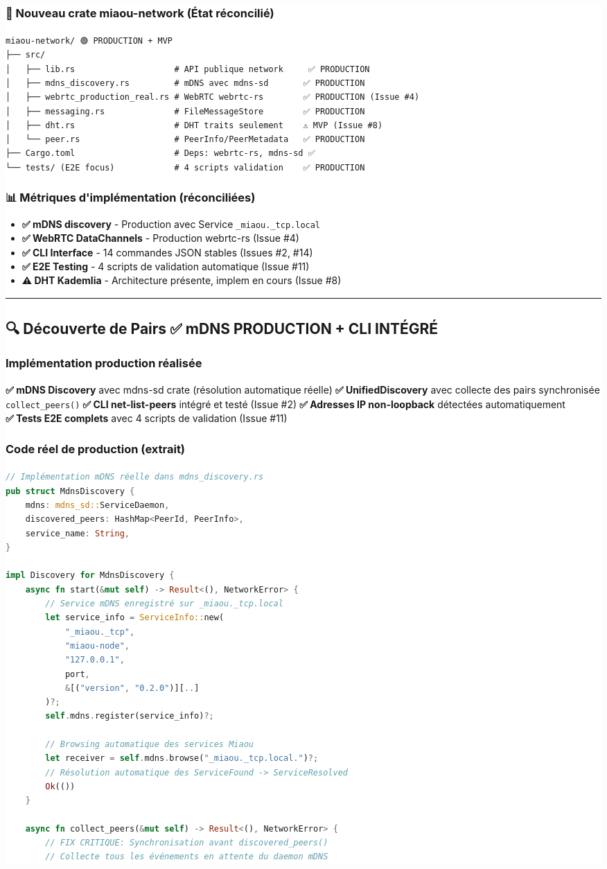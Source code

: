 ### **🧩 Nouveau crate miaou-network (État réconcilié)**
```
miaou-network/ 🟢 PRODUCTION + MVP
├── src/
│   ├── lib.rs                    # API publique network     ✅ PRODUCTION
│   ├── mdns_discovery.rs         # mDNS avec mdns-sd       ✅ PRODUCTION
│   ├── webrtc_production_real.rs # WebRTC webrtc-rs        ✅ PRODUCTION (Issue #4)
│   ├── messaging.rs              # FileMessageStore        ✅ PRODUCTION
│   ├── dht.rs                    # DHT traits seulement    ⚠️ MVP (Issue #8)
│   └── peer.rs                   # PeerInfo/PeerMetadata   ✅ PRODUCTION
├── Cargo.toml                    # Deps: webrtc-rs, mdns-sd ✅
└── tests/ (E2E focus)            # 4 scripts validation    ✅ PRODUCTION
```

### **📊 Métriques d'implémentation (réconciliées)**
- **✅ mDNS discovery** - Production avec Service `_miaou._tcp.local`
- **✅ WebRTC DataChannels** - Production webrtc-rs (Issue #4)
- **✅ CLI Interface** - 14 commandes JSON stables (Issues #2, #14)
- **✅ E2E Testing** - 4 scripts de validation automatique (Issue #11)
- **⚠️ DHT Kademlia** - Architecture présente, implem en cours (Issue #8)

---

## 🔍 Découverte de Pairs ✅ mDNS PRODUCTION + CLI INTÉGRÉ

### **Implémentation production réalisée**

**✅ mDNS Discovery** avec mdns-sd crate (résolution automatique réelle)
**✅ UnifiedDiscovery** avec collecte des pairs synchronisée `collect_peers()`
**✅ CLI net-list-peers** intégré et testé (Issue #2)
**✅ Adresses IP non-loopback** détectées automatiquement  
**✅ Tests E2E complets** avec 4 scripts de validation (Issue #11)

### **Code réel de production (extrait)**
```rust
// Implémentation mDNS réelle dans mdns_discovery.rs
pub struct MdnsDiscovery {
    mdns: mdns_sd::ServiceDaemon,
    discovered_peers: HashMap<PeerId, PeerInfo>,
    service_name: String,
}

impl Discovery for MdnsDiscovery {
    async fn start(&mut self) -> Result<(), NetworkError> {
        // Service mDNS enregistré sur _miaou._tcp.local
        let service_info = ServiceInfo::new(
            "_miaou._tcp",
            "miaou-node",
            "127.0.0.1",
            port,
            &[("version", "0.2.0")][..]
        )?;
        self.mdns.register(service_info)?;
        
        // Browsing automatique des services Miaou
        let receiver = self.mdns.browse("_miaou._tcp.local.")?;
        // Résolution automatique des ServiceFound -> ServiceResolved
        Ok(())
    }
    
    async fn collect_peers(&mut self) -> Result<(), NetworkError> {
        // FIX CRITIQUE: Synchronisation avant discovered_peers()
        // Collecte tous les événements en attente du daemon mDNS
```